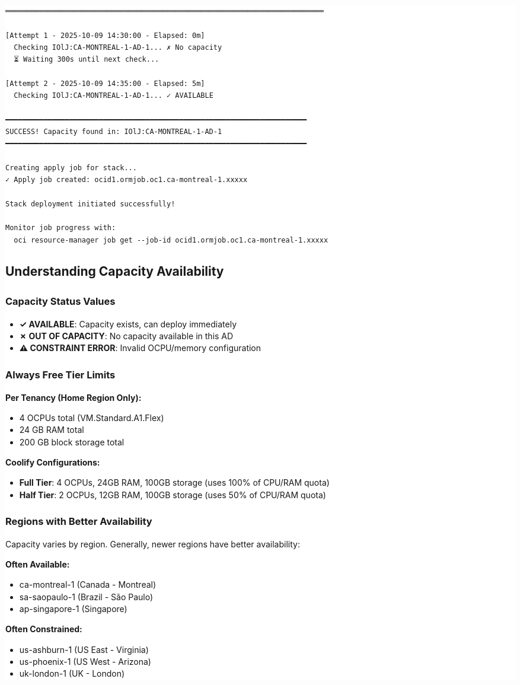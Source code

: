 ```
═══════════════════════════════════════════════════════════════════════════

[Attempt 1 - 2025-10-09 14:30:00 - Elapsed: 0m]
  Checking IOlJ:CA-MONTREAL-1-AD-1... ✗ No capacity
  ⏳ Waiting 300s until next check...

[Attempt 2 - 2025-10-09 14:35:00 - Elapsed: 5m]
  Checking IOlJ:CA-MONTREAL-1-AD-1... ✓ AVAILABLE

━━━━━━━━━━━━━━━━━━━━━━━━━━━━━━━━━━━━━━━━━━━━━━━━━━━━━━━━━━━━━━━━━━━━━━━
SUCCESS! Capacity found in: IOlJ:CA-MONTREAL-1-AD-1
━━━━━━━━━━━━━━━━━━━━━━━━━━━━━━━━━━━━━━━━━━━━━━━━━━━━━━━━━━━━━━━━━━━━━━━

Creating apply job for stack...
✓ Apply job created: ocid1.ormjob.oc1.ca-montreal-1.xxxxx

Stack deployment initiated successfully!

Monitor job progress with:
  oci resource-manager job get --job-id ocid1.ormjob.oc1.ca-montreal-1.xxxxx
```

## Understanding Capacity Availability

### Capacity Status Values

- **✓ AVAILABLE**: Capacity exists, can deploy immediately
- **✗ OUT OF CAPACITY**: No capacity available in this AD
- **⚠ CONSTRAINT ERROR**: Invalid OCPU/memory configuration

### Always Free Tier Limits

**Per Tenancy (Home Region Only):**
- 4 OCPUs total (VM.Standard.A1.Flex)
- 24 GB RAM total
- 200 GB block storage total

**Coolify Configurations:**
- **Full Tier**: 4 OCPUs, 24GB RAM, 100GB storage (uses 100% of CPU/RAM quota)
- **Half Tier**: 2 OCPUs, 12GB RAM, 100GB storage (uses 50% of CPU/RAM quota)

### Regions with Better Availability

Capacity varies by region. Generally, newer regions have better availability:

**Often Available:**
- ca-montreal-1 (Canada - Montreal)
- sa-saopaulo-1 (Brazil - São Paulo)
- ap-singapore-1 (Singapore)

**Often Constrained:**
- us-ashburn-1 (US East - Virginia)
- us-phoenix-1 (US West - Arizona)
- uk-london-1 (UK - London)
